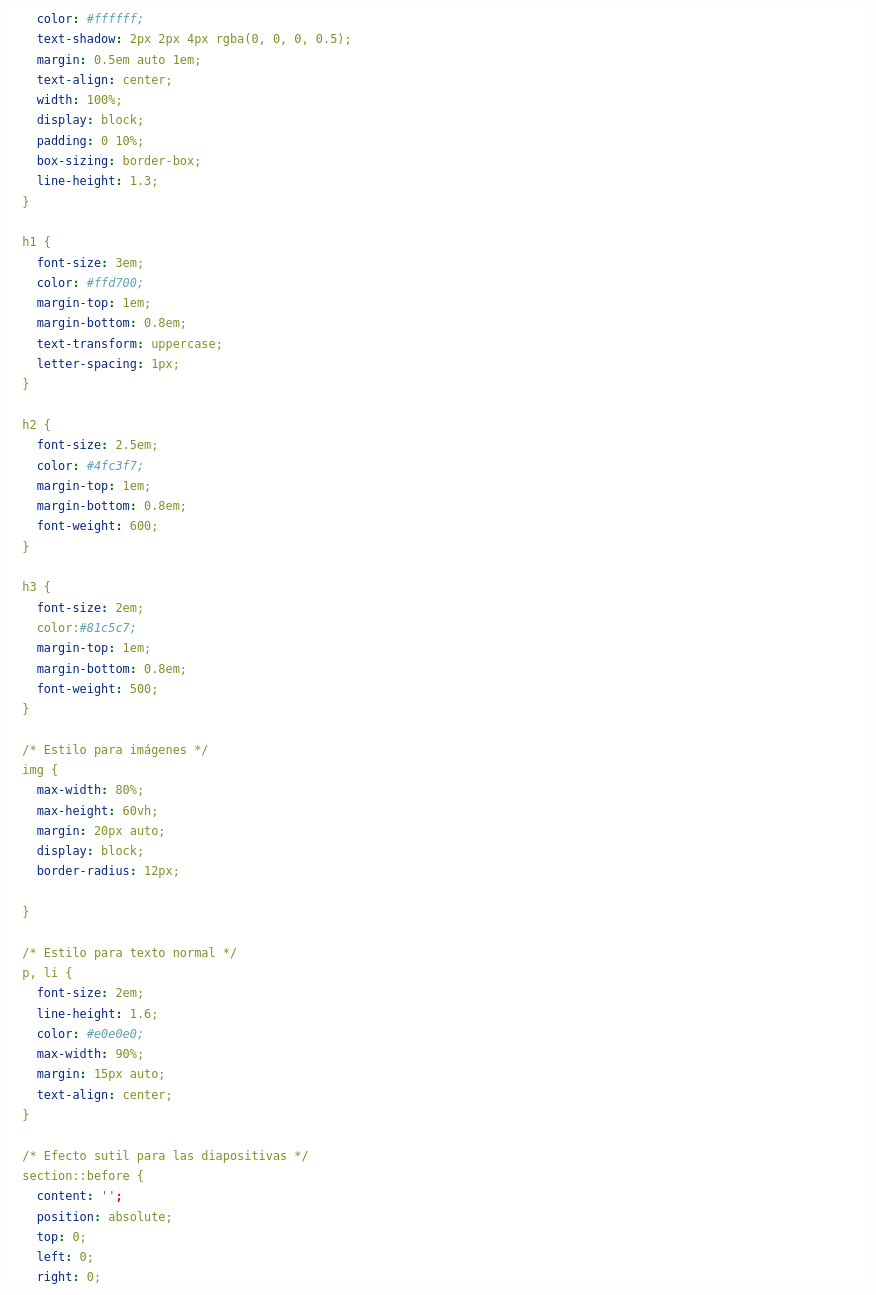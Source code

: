 ```yaml
    color: #ffffff;
    text-shadow: 2px 2px 4px rgba(0, 0, 0, 0.5);
    margin: 0.5em auto 1em;
    text-align: center;
    width: 100%;
    display: block;
    padding: 0 10%;
    box-sizing: border-box;
    line-height: 1.3;
  }
  
  h1 { 
    font-size: 3em;
    color: #ffd700;
    margin-top: 1em;
    margin-bottom: 0.8em;
    text-transform: uppercase;
    letter-spacing: 1px;
  }
  
  h2 {
    font-size: 2.5em;
    color: #4fc3f7;
    margin-top: 1em;
    margin-bottom: 0.8em;
    font-weight: 600;
  }
  
  h3 {
    font-size: 2em;
    color:#81c5c7;
    margin-top: 1em;
    margin-bottom: 0.8em;
    font-weight: 500;
  }
  
  /* Estilo para imágenes */
  img {
    max-width: 80%;
    max-height: 60vh;
    margin: 20px auto;
    display: block;
    border-radius: 12px;
    
  }
  
  /* Estilo para texto normal */
  p, li {
    font-size: 2em;
    line-height: 1.6;
    color: #e0e0e0;
    max-width: 90%;
    margin: 15px auto;
    text-align: center;
  }
  
  /* Efecto sutil para las diapositivas */
  section::before {
    content: '';
    position: absolute;
    top: 0;
    left: 0;
    right: 0;
```